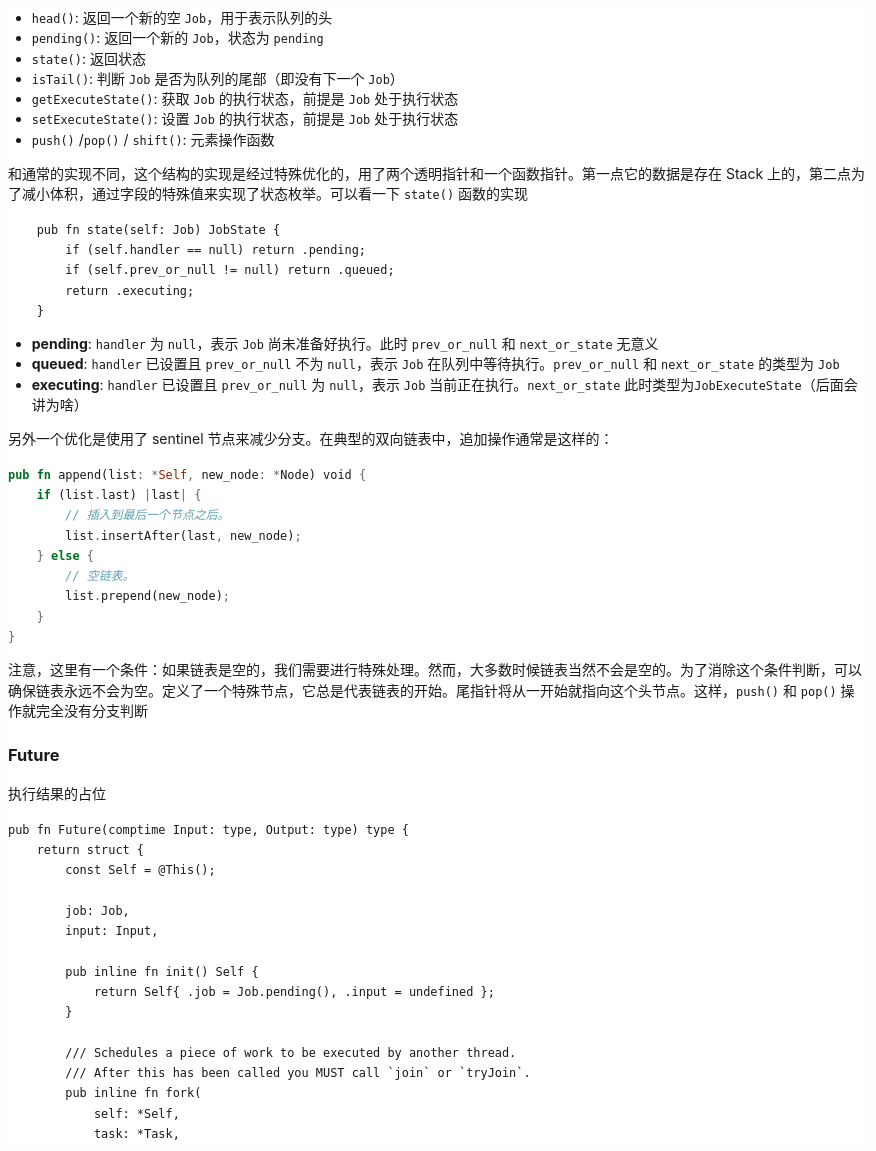 - `head()`: 返回一个新的空 `Job`，用于表示队列的头
- `pending()`: 返回一个新的 `Job`，状态为 `pending`
- `state()`: 返回状态
- `isTail()`: 判断 `Job` 是否为队列的尾部（即没有下一个 `Job`）
- `getExecuteState()`: 获取 `Job` 的执行状态，前提是 `Job` 处于执行状态
- `setExecuteState()`: 设置 `Job` 的执行状态，前提是 `Job` 处于执行状态
- `push()` /`pop()` / `shift()`: 元素操作函数



和通常的实现不同，这个结构的实现是经过特殊优化的，用了两个透明指针和一个函数指针。第一点它的数据是存在 Stack 上的，第二点为了减小体积，通过字段的特殊值来实现了状态枚举。可以看一下 `state()` 函数的实现



```
    pub fn state(self: Job) JobState {
        if (self.handler == null) return .pending;
        if (self.prev_or_null != null) return .queued;
        return .executing;
    }
```

- **pending**: `handler` 为 `null`，表示 `Job` 尚未准备好执行。此时 `prev_or_null` 和 `next_or_state` 无意义
- **queued**: `handler` 已设置且 `prev_or_null` 不为 `null`，表示 `Job` 在队列中等待执行。`prev_or_null` 和 `next_or_state` 的类型为 `Job`
- **executing**: `handler` 已设置且 `prev_or_null` 为 `null`，表示 `Job` 当前正在执行。`next_or_state` 此时类型为`JobExecuteState`（后面会讲为啥）



另外一个优化是使用了 sentinel 节点来减少分支。在典型的双向链表中，追加操作通常是这样的：

```rust
pub fn append(list: *Self, new_node: *Node) void {
    if (list.last) |last| {
        // 插入到最后一个节点之后。
        list.insertAfter(last, new_node);
    } else {
        // 空链表。
        list.prepend(new_node);
    }
}
```

注意，这里有一个条件：如果链表是空的，我们需要进行特殊处理。然而，大多数时候链表当然不会是空的。为了消除这个条件判断，可以确保链表永远不会为空。定义了一个特殊节点，它总是代表链表的开始。尾指针将从一开始就指向这个头节点。这样，`push()` 和 `pop()` 操作就完全没有分支判断



### Future

执行结果的占位

```zig
pub fn Future(comptime Input: type, Output: type) type {
    return struct {
        const Self = @This();

        job: Job,
        input: Input,

        pub inline fn init() Self {
            return Self{ .job = Job.pending(), .input = undefined };
        }

        /// Schedules a piece of work to be executed by another thread.
        /// After this has been called you MUST call `join` or `tryJoin`.
        pub inline fn fork(
            self: *Self,
            task: *Task,
```